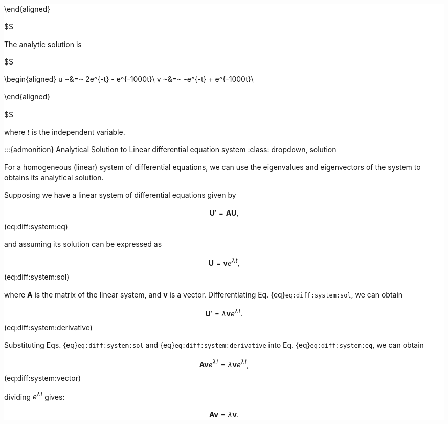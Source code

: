 \end{aligned}

$$

 The analytic solution is 

$$

\begin{aligned}
        u ~&=~ 2e^{-t} - e^{-1000t}\\
        v ~&=~ -e^{-t} + e^{-1000t}\\
    
\end{aligned}

$$

 where $t$ is the independent variable.

:::{admonition} Analytical Solution to Linear differential equation system 
:class: dropdown, solution

For a homogeneous (linear) system of differential equations, we can use
the eigenvalues and eigenvectors of the system to obtains its analytical
solution.

Supposing we have a linear system of differential equations given by

$$
\mathbf{U}'=\mathbf{A}\mathbf{U},
$$(eq:diff:system:eq)

 and assuming its solution can be
expressed as 

$$
\mathbf{U}=\mathbf{v}e^{\lambda t},
$$(eq:diff:system:sol)

 where $\mathbf{A}$ is the matrix
of the linear system, and $\mathbf{v}$ is a vector. Differentiating Eq.
{eq}`eq:diff:system:sol`, we can obtain


$$
\mathbf{U}'=\lambda\mathbf{v}e^{\lambda t}.
$$(eq:diff:system:derivative)

 Substituting Eqs. {eq}`eq:diff:system:sol`
and {eq}`eq:diff:system:derivative`
into Eq. {eq}`eq:diff:system:eq`, we can obtain

$$
\mathbf{A}\mathbf{v}e^{\lambda t} = \lambda \mathbf{v}e^{\lambda t},
$$(eq:diff:system:vector)

dividing $e^{\lambda t}$ gives:

$$
\mathbf{A}\mathbf{v} = \lambda \mathbf{v}.
$$
